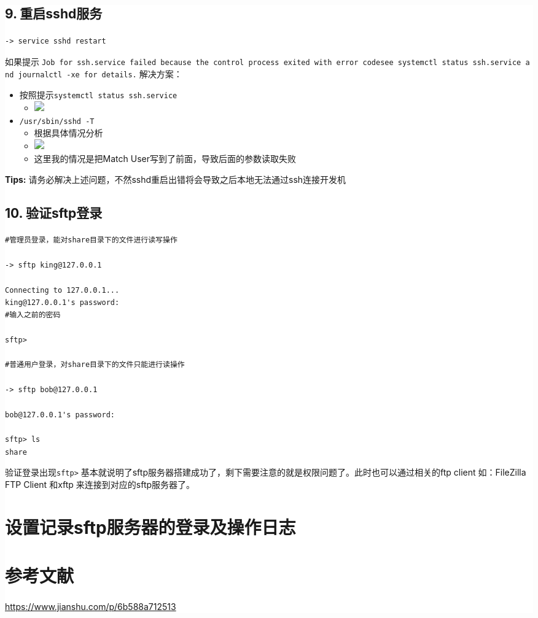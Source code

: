 ## 9. 重启sshd服务

`-> service sshd restart`

如果提示
`Job for ssh.service failed because the control process exited with error codesee systemctl status ssh.service and journalctl -xe for details.`
解决方案：

* 按照提示`systemctl status ssh.service`
	* ![](/Users/zhuangzhuang/Blog/source/images/sftp-sshd.png)
* `/usr/sbin/sshd -T`
	* 根据具体情况分析
	* ![](/Users/zhuangzhuang/Blog/source/images/sftp-sshd02.png)
	* 这里我的情况是把Match User写到了前面，导致后面的参数读取失败

**Tips:**
请务必解决上述问题，不然sshd重启出错将会导致之后本地无法通过ssh连接开发机

## 10. 验证sftp登录

```
#管理员登录，能对share目录下的文件进行读写操作

-> sftp king@127.0.0.1

Connecting to 127.0.0.1...
king@127.0.0.1's password: 
#输入之前的密码

sftp> 

#普通用户登录，对share目录下的文件只能进行读操作

-> sftp bob@127.0.0.1

bob@127.0.0.1's password: 

sftp> ls
share

```
验证登录出现`sftp>` 基本就说明了sftp服务器搭建成功了，剩下需要注意的就是权限问题了。此时也可以通过相关的ftp client 如：FileZilla FTP Client 和xftp 来连接到对应的sftp服务器了。

# 设置记录sftp服务器的登录及操作日志
 








# 参考文献
https://www.jianshu.com/p/6b588a712513






